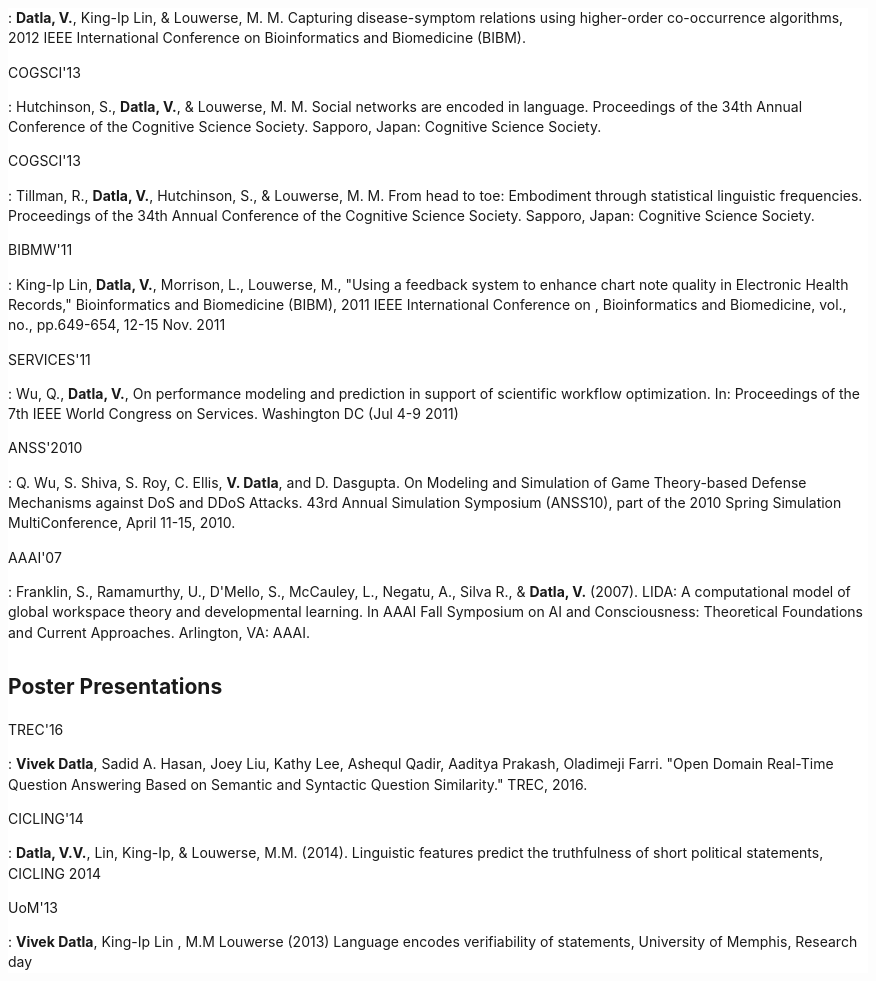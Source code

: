 :    **Datla, V.**, King-Ip Lin, & Louwerse, M. M. Capturing disease-symptom relations using higher-order co-occurrence algorithms, 2012 IEEE International Conference on Bioinformatics and Biomedicine (BIBM).

COGSCI'13

:    Hutchinson, S., **Datla, V.**, & Louwerse, M. M. Social networks are encoded in language. Proceedings of the 34th Annual Conference of the Cognitive Science Society. Sapporo, Japan: Cognitive Science Society.

COGSCI'13

:    Tillman, R., **Datla, V.**, Hutchinson, S., & Louwerse, M. M. From head to toe: Embodiment through statistical linguistic frequencies. Proceedings of the 34th Annual Conference of the Cognitive Science Society. Sapporo, Japan: Cognitive Science Society.

BIBMW'11

:    King-Ip Lin, **Datla, V.**, Morrison, L., Louwerse, M., "Using a feedback system to enhance chart note quality in Electronic Health Records," Bioinformatics and Biomedicine (BIBM), 2011 IEEE International Conference on , Bioinformatics and Biomedicine, vol., no., pp.649-654, 12-15 Nov. 2011

SERVICES'11

:    Wu, Q., **Datla, V.**, On performance modeling and prediction in support of scientific workflow optimization. In: Proceedings of the 7th IEEE World Congress on Services. Washington DC (Jul 4-9 2011)


ANSS'2010

:    Q. Wu, S. Shiva, S. Roy, C. Ellis, **V. Datla**, and D. Dasgupta. On Modeling and Simulation of Game Theory-based Defense Mechanisms against DoS and DDoS Attacks. 43rd Annual Simulation Symposium (ANSS10), part of the 2010 Spring Simulation MultiConference, April 11-15, 2010.

AAAI'07

:    Franklin, S., Ramamurthy, U., D'Mello, S., McCauley, L., Negatu, A., Silva R., & **Datla, V.**  (2007). LIDA: A computational model of global workspace theory and developmental learning. In AAAI Fall Symposium on AI and Consciousness: Theoretical Foundations and Current Approaches. Arlington, VA: AAAI.


Poster Presentations
----

TREC'16

:   **Vivek Datla**, Sadid A. Hasan, Joey Liu, Kathy Lee, Ashequl Qadir, Aaditya Prakash, Oladimeji Farri. "Open Domain Real-Time Question Answering Based on Semantic and Syntactic Question Similarity." TREC, 2016.


CICLING'14

:    **Datla, V.V.**, Lin, King-Ip, & Louwerse, M.M. (2014). Linguistic features predict the truthfulness of short political statements, CICLING 2014

UoM'13

:   **Vivek Datla**, King-Ip Lin , M.M Louwerse (2013) Language encodes verifiability of statements, University of Memphis, Research day 
